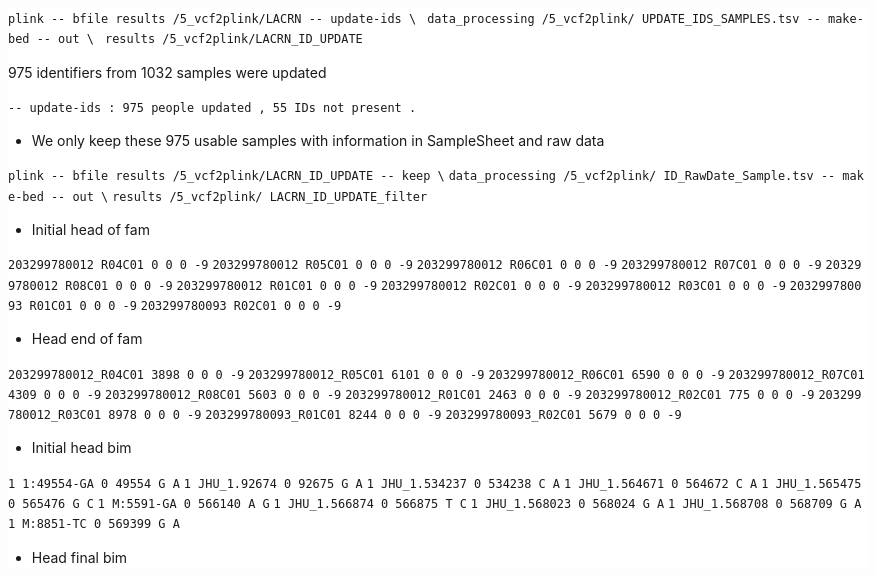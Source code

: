 ` plink -- bfile results /5_vcf2plink/LACRN -- update-ids \ `
` data_processing /5_vcf2plink/ UPDATE_IDS_SAMPLES.tsv -- make-bed -- out \`
` results /5_vcf2plink/LACRN_ID_UPDATE`

975 identifiers from 1032 samples were updated

`-- update-ids : 975 people updated , 55 IDs not present .`

- We only keep these 975 usable samples with information in
  SampleSheet and raw data

` plink -- bfile results /5_vcf2plink/LACRN_ID_UPDATE -- keep \ `
` data_processing /5_vcf2plink/ ID_RawDate_Sample.tsv -- make-bed -- out \ `
` results /5_vcf2plink/ LACRN_ID_UPDATE_filter `

- Initial head of fam

`203299780012 R04C01 0 0 0 -9`
`203299780012 R05C01 0 0 0 -9`
`203299780012 R06C01 0 0 0 -9`
`203299780012 R07C01 0 0 0 -9`
`203299780012 R08C01 0 0 0 -9`
`203299780012 R01C01 0 0 0 -9`
`203299780012 R02C01 0 0 0 -9`
`203299780012 R03C01 0 0 0 -9`
`203299780093 R01C01 0 0 0 -9`
`203299780093 R02C01 0 0 0 -9`

- Head end of fam

`203299780012_R04C01 3898 0 0 0 -9`
`203299780012_R05C01 6101 0 0 0 -9`
`203299780012_R06C01 6590 0 0 0 -9`
`203299780012_R07C01 4309 0 0 0 -9`
`203299780012_R08C01 5603 0 0 0 -9`
`203299780012_R01C01 2463 0 0 0 -9`
`203299780012_R02C01 775 0 0 0 -9`
`203299780012_R03C01 8978 0 0 0 -9`
`203299780093_R01C01 8244 0 0 0 -9`
`203299780093_R02C01 5679 0 0 0 -9`

- Initial head bim

`1 1:49554-GA 0 49554 G A`
`1 JHU_1.92674 0 92675 G A`
`1 JHU_1.534237 0 534238 C A`
`1 JHU_1.564671 0 564672 C A`
`1 JHU_1.565475 0 565476 G C`
`1 M:5591-GA 0 566140 A G`
`1 JHU_1.566874 0 566875 T C`
`1 JHU_1.568023 0 568024 G A`
`1 JHU_1.568708 0 568709 G A`
`1 M:8851-TC 0 569399 G A `

- Head final bim
